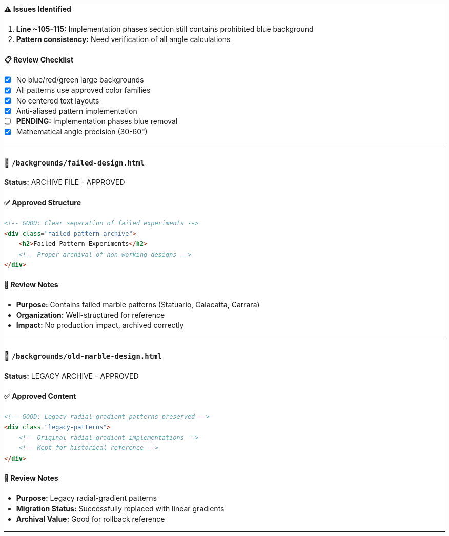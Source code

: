 #### ⚠️ Issues Identified
1. **Line ~105-115:** Implementation phases section still contains prohibited blue background
2. **Pattern consistency:** Need verification of all angle calculations

#### 📋 Review Checklist
- [x] No blue/red/green large backgrounds
- [x] All patterns use approved color families
- [x] No centered text layouts
- [x] Anti-aliased pattern implementation
- [ ] **PENDING:** Implementation phases blue removal
- [x] Mathematical angle precision (30-60°)

---

### 📁 `/backgrounds/failed-design.html`
**Status:** ARCHIVE FILE - APPROVED

#### ✅ Approved Structure
```html
<!-- GOOD: Clear separation of failed experiments -->
<div class="failed-pattern-archive">
    <h2>Failed Pattern Experiments</h2>
    <!-- Proper archival of non-working designs -->
</div>
```

#### 📝 Review Notes
- **Purpose:** Contains failed marble patterns (Statuario, Calacatta, Carrara)
- **Organization:** Well-structured for reference
- **Impact:** No production impact, archived correctly

---

### 📁 `/backgrounds/old-marble-design.html`
**Status:** LEGACY ARCHIVE - APPROVED

#### ✅ Approved Content
```html
<!-- GOOD: Legacy radial-gradient patterns preserved -->
<div class="legacy-patterns">
    <!-- Original radial-gradient implementations -->
    <!-- Kept for historical reference -->
</div>
```

#### 📝 Review Notes
- **Purpose:** Legacy radial-gradient patterns
- **Migration Status:** Successfully replaced with linear gradients
- **Archival Value:** Good for rollback reference

---
